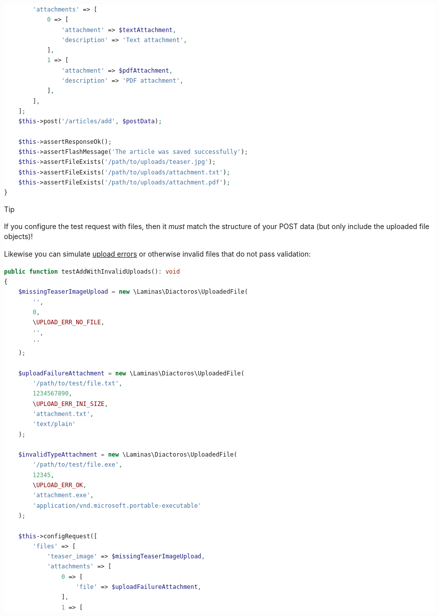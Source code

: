 ``` php
        'attachments' => [
            0 => [
                'attachment' => $textAttachment,
                'description' => 'Text attachment',
            ],
            1 => [
                'attachment' => $pdfAttachment,
                'description' => 'PDF attachment',
            ],
        ],
    ];
    $this->post('/articles/add', $postData);

    $this->assertResponseOk();
    $this->assertFlashMessage('The article was saved successfully');
    $this->assertFileExists('/path/to/uploads/teaser.jpg');
    $this->assertFileExists('/path/to/uploads/attachment.txt');
    $this->assertFileExists('/path/to/uploads/attachment.pdf');
}
```

> [!TIP]
> If you configure the test request with files, then it *must* match the
> structure of your POST data (but only include the uploaded file objects)!

Likewise you can simulate [upload errors](https://www.php.net/manual/en/features.file-upload.errors.php)
or otherwise invalid files that do not pass validation:

``` php
public function testAddWithInvalidUploads(): void
{
    $missingTeaserImageUpload = new \Laminas\Diactoros\UploadedFile(
        '',
        0,
        \UPLOAD_ERR_NO_FILE,
        '',
        ''
    );

    $uploadFailureAttachment = new \Laminas\Diactoros\UploadedFile(
        '/path/to/test/file.txt',
        1234567890,
        \UPLOAD_ERR_INI_SIZE,
        'attachment.txt',
        'text/plain'
    );

    $invalidTypeAttachment = new \Laminas\Diactoros\UploadedFile(
        '/path/to/test/file.exe',
        12345,
        \UPLOAD_ERR_OK,
        'attachment.exe',
        'application/vnd.microsoft.portable-executable'
    );

    $this->configRequest([
        'files' => [
            'teaser_image' => $missingTeaserImageUpload,
            'attachments' => [
                0 => [
                    'file' => $uploadFailureAttachment,
                ],
                1 => [
```